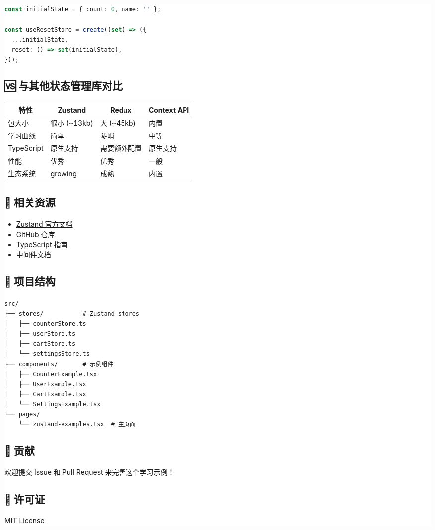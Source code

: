 ```typescript
const initialState = { count: 0, name: '' };

const useResetStore = create((set) => ({
  ...initialState,
  reset: () => set(initialState),
}));
```

## 🆚 与其他状态管理库对比

| 特性 | Zustand | Redux | Context API |
|------|---------|--------|-------------|
| 包大小 | 很小 (~13kb) | 大 (~45kb) | 内置 |
| 学习曲线 | 简单 | 陡峭 | 中等 |
| TypeScript | 原生支持 | 需要额外配置 | 原生支持 |
| 性能 | 优秀 | 优秀 | 一般 |
| 生态系统 | growing | 成熟 | 内置 |

## 🔗 相关资源

- [Zustand 官方文档](https://zustand-demo.pmnd.rs/)
- [GitHub 仓库](https://github.com/pmndrs/zustand)
- [TypeScript 指南](https://github.com/pmndrs/zustand#typescript)
- [中间件文档](https://github.com/pmndrs/zustand#middleware)

## 📝 项目结构

```
src/
├── stores/           # Zustand stores
│   ├── counterStore.ts
│   ├── userStore.ts
│   ├── cartStore.ts
│   └── settingsStore.ts
├── components/       # 示例组件
│   ├── CounterExample.tsx
│   ├── UserExample.tsx
│   ├── CartExample.tsx
│   └── SettingsExample.tsx
└── pages/
    └── zustand-examples.tsx  # 主页面
```

## 🤝 贡献

欢迎提交 Issue 和 Pull Request 来完善这个学习示例！

## 📄 许可证

MIT License

